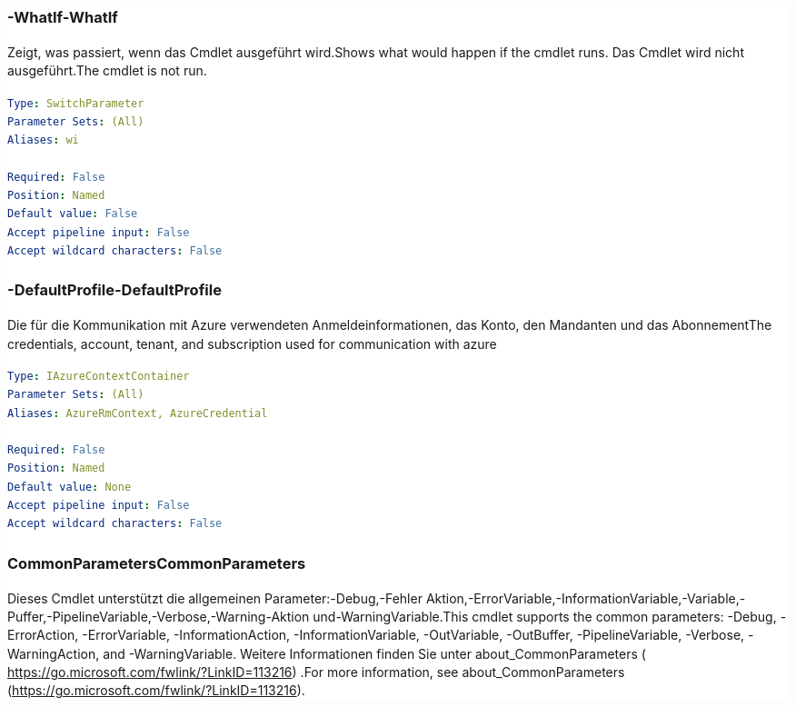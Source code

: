 ### <span data-ttu-id="d777d-135">-WhatIf</span><span class="sxs-lookup"><span data-stu-id="d777d-135">-WhatIf</span></span>
<span data-ttu-id="d777d-136">Zeigt, was passiert, wenn das Cmdlet ausgeführt wird.</span><span class="sxs-lookup"><span data-stu-id="d777d-136">Shows what would happen if the cmdlet runs.</span></span>
<span data-ttu-id="d777d-137">Das Cmdlet wird nicht ausgeführt.</span><span class="sxs-lookup"><span data-stu-id="d777d-137">The cmdlet is not run.</span></span>

```yaml
Type: SwitchParameter
Parameter Sets: (All)
Aliases: wi

Required: False
Position: Named
Default value: False
Accept pipeline input: False
Accept wildcard characters: False
```

### <span data-ttu-id="d777d-138">-DefaultProfile</span><span class="sxs-lookup"><span data-stu-id="d777d-138">-DefaultProfile</span></span>
<span data-ttu-id="d777d-139">Die für die Kommunikation mit Azure verwendeten Anmeldeinformationen, das Konto, den Mandanten und das Abonnement</span><span class="sxs-lookup"><span data-stu-id="d777d-139">The credentials, account, tenant, and subscription used for communication with azure</span></span>

```yaml
Type: IAzureContextContainer
Parameter Sets: (All)
Aliases: AzureRmContext, AzureCredential

Required: False
Position: Named
Default value: None
Accept pipeline input: False
Accept wildcard characters: False
```

### <span data-ttu-id="d777d-140">CommonParameters</span><span class="sxs-lookup"><span data-stu-id="d777d-140">CommonParameters</span></span>
<span data-ttu-id="d777d-141">Dieses Cmdlet unterstützt die allgemeinen Parameter:-Debug,-Fehler Aktion,-ErrorVariable,-InformationVariable,-Variable,-Puffer,-PipelineVariable,-Verbose,-Warning-Aktion und-WarningVariable.</span><span class="sxs-lookup"><span data-stu-id="d777d-141">This cmdlet supports the common parameters: -Debug, -ErrorAction, -ErrorVariable, -InformationAction, -InformationVariable, -OutVariable, -OutBuffer, -PipelineVariable, -Verbose, -WarningAction, and -WarningVariable.</span></span> <span data-ttu-id="d777d-142">Weitere Informationen finden Sie unter about_CommonParameters ( https://go.microsoft.com/fwlink/?LinkID=113216) .</span><span class="sxs-lookup"><span data-stu-id="d777d-142">For more information, see about_CommonParameters (https://go.microsoft.com/fwlink/?LinkID=113216).</span></span>
